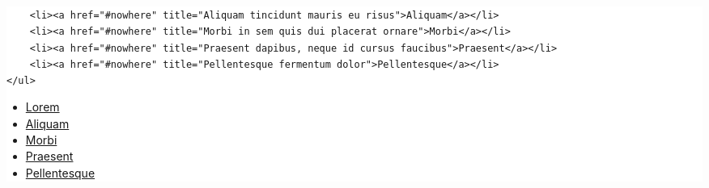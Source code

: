 		<li><a href="#nowhere" title="Aliquam tincidunt mauris eu risus">Aliquam</a></li>
		<li><a href="#nowhere" title="Morbi in sem quis dui placerat ornare">Morbi</a></li>
		<li><a href="#nowhere" title="Praesent dapibus, neque id cursus faucibus">Praesent</a></li>
		<li><a href="#nowhere" title="Pellentesque fermentum dolor">Pellentesque</a></li>
	</ul>
</nav>
            <nav>
	<ul>
		<li><a href="#nowhere" title="Lorum ipsum dolor sit amet">Lorem</a></li>
		<li><a href="#nowhere" title="Aliquam tincidunt mauris eu risus">Aliquam</a></li>
		<li><a href="#nowhere" title="Morbi in sem quis dui placerat ornare">Morbi</a></li>
		<li><a href="#nowhere" title="Praesent dapibus, neque id cursus faucibus">Praesent</a></li>
		<li><a href="#nowhere" title="Pellentesque fermentum dolor">Pellentesque</a></li>
	</ul>
</nav>
            
